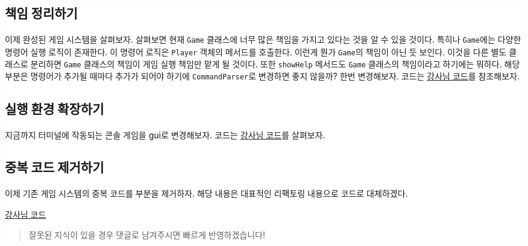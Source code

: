 ## 책임 정리하기

이제 완성된 게임 시스템을 살펴보자. 살펴보면 현재 `Game` 클래스에 너무 많은 책임을 가지고 있다는 것을 알 수 있을 것이다. 특히나 `Game`에는 다양한 명령어 실행 로직이 존재한다. 이 명령어 로직은 `Player` 객체의 메서드를 호출한다. 이런게 뭔가 `Game`의 책임이 아닌 듯 보인다. 이것을 다른 별도 클래스로 분리하면 `Game` 클래스의 책임이 게임 실행 책임만 맡게 될 것이다. 또한 `showHelp` 메서드도 `Game` 클래스의 책임이라고 하기에는 뭐하다. 해당 부분은 명령어가 추가될 때마다 추가가 되어야 하기에 `CommandParser`로 변경하면 좋지 않을까? 한번 변경해보자. 코드는 [강사님 코드](https://github.com/eternity-oop/object-principle/tree/main/object-principle-09-04)를 참조해보자.

## 실행 환경 확장하기

지금까지 터미널에 작동되는 콘솔 게임을 gui로 변경해보자. 코드는 [강사님 코드](https://github.com/eternity-oop/object-principle/tree/main/object-principle-09-05)를 살펴보자.

## 중복 코드 제거하기

이제 기존 게임 시스템의 중복 코드를 부분을 제거하자. 해당 내용은 대표적인 리팩토링 내용으로 코드로 대체하겠다.

[강사님 코드](https://github.com/eternity-oop/object-principle/tree/main/object-principle-09-06)

> 잘못된 지식이 있을 경우 댓글로 남겨주시면 빠르게 반영하겠습니다!